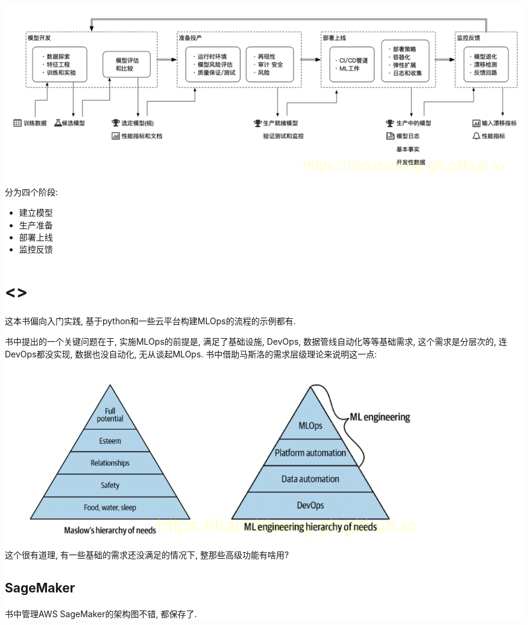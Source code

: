 <img src="/resources/mlops_arch/5.png" width="950" alt="1"/>

分为四个阶段:
- 建立模型
- 生产准备
- 部署上线
- 监控反馈



# <<Practical MLOps>>
这本书偏向入门实践, 基于python和一些云平台构建MLOps的流程的示例都有.

书中提出的一个关键问题在于, 实施MLOps的前提是, 满足了基础设施, DevOps, 数据管线自动化等等基础需求, 这个需求是分层次的, 连DevOps都没实现, 数据也没自动化, 无从谈起MLOps. 书中借助马斯洛的需求层级理论来说明这一点:

<img src="/resources/mlops_arch/7.png" width="700" alt="1"/>

这个很有道理, 有一些基础的需求还没满足的情况下, 整那些高级功能有啥用?

## SageMaker
书中管理AWS SageMaker的架构图不错, 都保存了.
